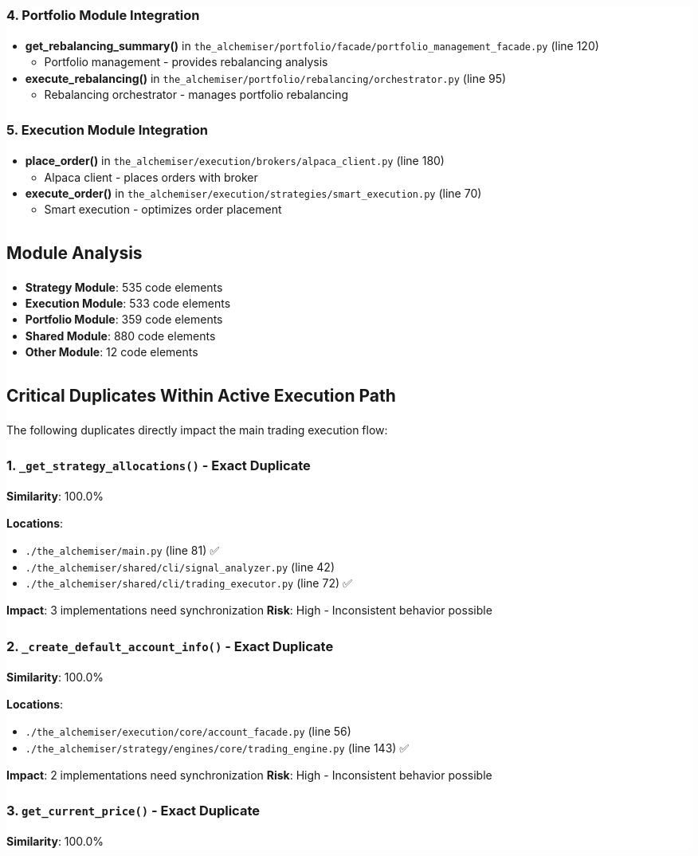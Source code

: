 ### 4. Portfolio Module Integration

- **get_rebalancing_summary()** in `the_alchemiser/portfolio/facade/portfolio_management_facade.py` (line 120)
  - Portfolio management - provides rebalancing analysis
- **execute_rebalancing()** in `the_alchemiser/portfolio/rebalancing/orchestrator.py` (line 95)
  - Rebalancing orchestrator - manages portfolio rebalancing

### 5. Execution Module Integration

- **place_order()** in `the_alchemiser/execution/brokers/alpaca_client.py` (line 180)
  - Alpaca client - places orders with broker
- **execute_order()** in `the_alchemiser/execution/strategies/smart_execution.py` (line 70)
  - Smart execution - optimizes order placement

## Module Analysis

- **Strategy Module**: 535 code elements
- **Execution Module**: 533 code elements
- **Portfolio Module**: 359 code elements
- **Shared Module**: 880 code elements
- **Other Module**: 12 code elements

## Critical Duplicates Within Active Execution Path

The following duplicates directly impact the main trading execution flow:

### 1. `_get_strategy_allocations()` - Exact Duplicate

**Similarity**: 100.0%

**Locations**:
- `./the_alchemiser/main.py` (line 81) ✅
- `./the_alchemiser/shared/cli/signal_analyzer.py` (line 42)
- `./the_alchemiser/shared/cli/trading_executor.py` (line 72) ✅

**Impact**: 3 implementations need synchronization
**Risk**: High - Inconsistent behavior possible

### 2. `_create_default_account_info()` - Exact Duplicate

**Similarity**: 100.0%

**Locations**:
- `./the_alchemiser/execution/core/account_facade.py` (line 56)
- `./the_alchemiser/strategy/engines/core/trading_engine.py` (line 143) ✅

**Impact**: 2 implementations need synchronization
**Risk**: High - Inconsistent behavior possible

### 3. `get_current_price()` - Exact Duplicate

**Similarity**: 100.0%
